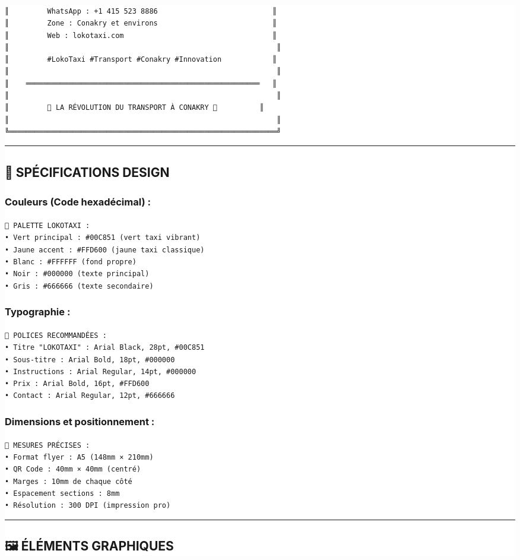 ```
║         WhatsApp : +1 415 523 8886                           ║
║         Zone : Conakry et environs                           ║
║         Web : lokotaxi.com                                   ║
║                                                               ║
║         #LokoTaxi #Transport #Conakry #Innovation            ║
║                                                               ║
║    ═══════════════════════════════════════════════════════   ║
║                                                               ║
║         🌟 LA RÉVOLUTION DU TRANSPORT À CONAKRY 🌟          ║
║                                                               ║
╚═══════════════════════════════════════════════════════════════╝
```

---

## 🎨 **SPÉCIFICATIONS DESIGN**

### **Couleurs (Code hexadécimal) :**
```
🎨 PALETTE LOKOTAXI :
• Vert principal : #00C851 (vert taxi vibrant)
• Jaune accent : #FFD600 (jaune taxi classique)  
• Blanc : #FFFFFF (fond propre)
• Noir : #000000 (texte principal)
• Gris : #666666 (texte secondaire)
```

### **Typographie :**
```
📝 POLICES RECOMMANDÉES :
• Titre "LOKOTAXI" : Arial Black, 28pt, #00C851
• Sous-titre : Arial Bold, 18pt, #000000
• Instructions : Arial Regular, 14pt, #000000
• Prix : Arial Bold, 16pt, #FFD600
• Contact : Arial Regular, 12pt, #666666
```

### **Dimensions et positionnement :**
```
📐 MESURES PRÉCISES :
• Format flyer : A5 (148mm × 210mm)
• QR Code : 40mm × 40mm (centré)
• Marges : 10mm de chaque côté
• Espacement sections : 8mm
• Résolution : 300 DPI (impression pro)
```

---

## 🖼️ **ÉLÉMENTS GRAPHIQUES**
